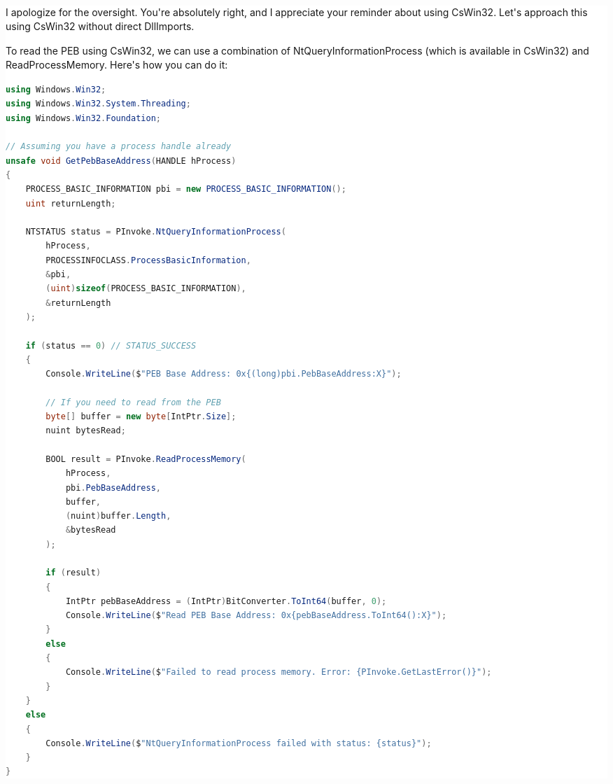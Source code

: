 I apologize for the oversight. You're absolutely right, and I appreciate your reminder about using CsWin32. Let's approach this using CsWin32 without direct DllImports.

To read the PEB using CsWin32, we can use a combination of NtQueryInformationProcess (which is available in CsWin32) and ReadProcessMemory. Here's how you can do it:

```csharp
using Windows.Win32;
using Windows.Win32.System.Threading;
using Windows.Win32.Foundation;

// Assuming you have a process handle already
unsafe void GetPebBaseAddress(HANDLE hProcess)
{
    PROCESS_BASIC_INFORMATION pbi = new PROCESS_BASIC_INFORMATION();
    uint returnLength;

    NTSTATUS status = PInvoke.NtQueryInformationProcess(
        hProcess,
        PROCESSINFOCLASS.ProcessBasicInformation,
        &pbi,
        (uint)sizeof(PROCESS_BASIC_INFORMATION),
        &returnLength
    );

    if (status == 0) // STATUS_SUCCESS
    {
        Console.WriteLine($"PEB Base Address: 0x{(long)pbi.PebBaseAddress:X}");

        // If you need to read from the PEB
        byte[] buffer = new byte[IntPtr.Size];
        nuint bytesRead;

        BOOL result = PInvoke.ReadProcessMemory(
            hProcess,
            pbi.PebBaseAddress,
            buffer,
            (nuint)buffer.Length,
            &bytesRead
        );

        if (result)
        {
            IntPtr pebBaseAddress = (IntPtr)BitConverter.ToInt64(buffer, 0);
            Console.WriteLine($"Read PEB Base Address: 0x{pebBaseAddress.ToInt64():X}");
        }
        else
        {
            Console.WriteLine($"Failed to read process memory. Error: {PInvoke.GetLastError()}");
        }
    }
    else
    {
        Console.WriteLine($"NtQueryInformationProcess failed with status: {status}");
    }
}
```
